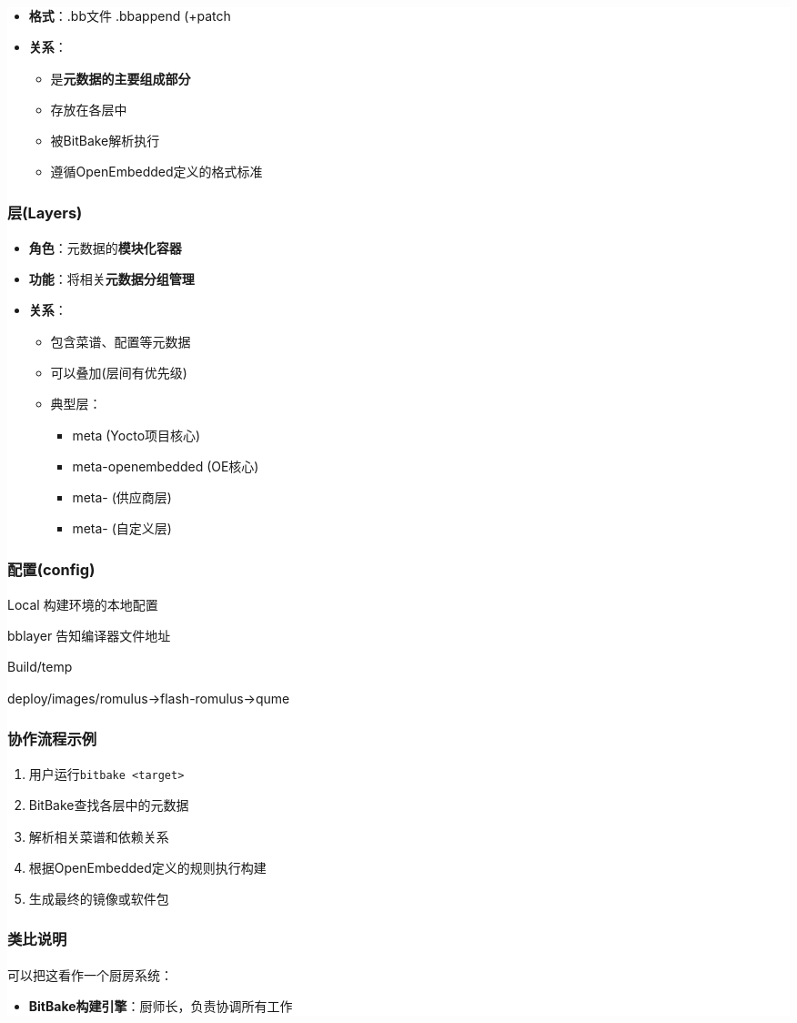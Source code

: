 - **格式**：.bb文件 .bbappend (+patch

- **关系**：
  
  - 是**元数据的主要组成部分**
  
  - 存放在各层中
  
  - 被BitBake解析执行
  
  - 遵循OpenEmbedded定义的格式标准

### 层(Layers)

- **角色**：元数据的**模块化容器**

- **功能**：将相关**元数据分组管理**

- **关系**：
  
  - 包含菜谱、配置等元数据
  
  - 可以叠加(层间有优先级)
  
  - 典型层：
    
    - meta (Yocto项目核心)
    
    - meta-openembedded (OE核心)
    
    - meta-<vendor> (供应商层)
    
    - meta-<custom> (自定义层)

### 配置(config)

Local 构建环境的本地配置

bblayer 告知编译器文件地址

Build/temp

deploy/images/romulus->flash-romulus->qume

### 协作流程示例

1. 用户运行`bitbake <target>`

2. BitBake查找各层中的元数据

3. 解析相关菜谱和依赖关系

4. 根据OpenEmbedded定义的规则执行构建

5. 生成最终的镜像或软件包

### 类比说明

可以把这看作一个厨房系统：

- **BitBake构建引擎**：厨师长，负责协调所有工作
